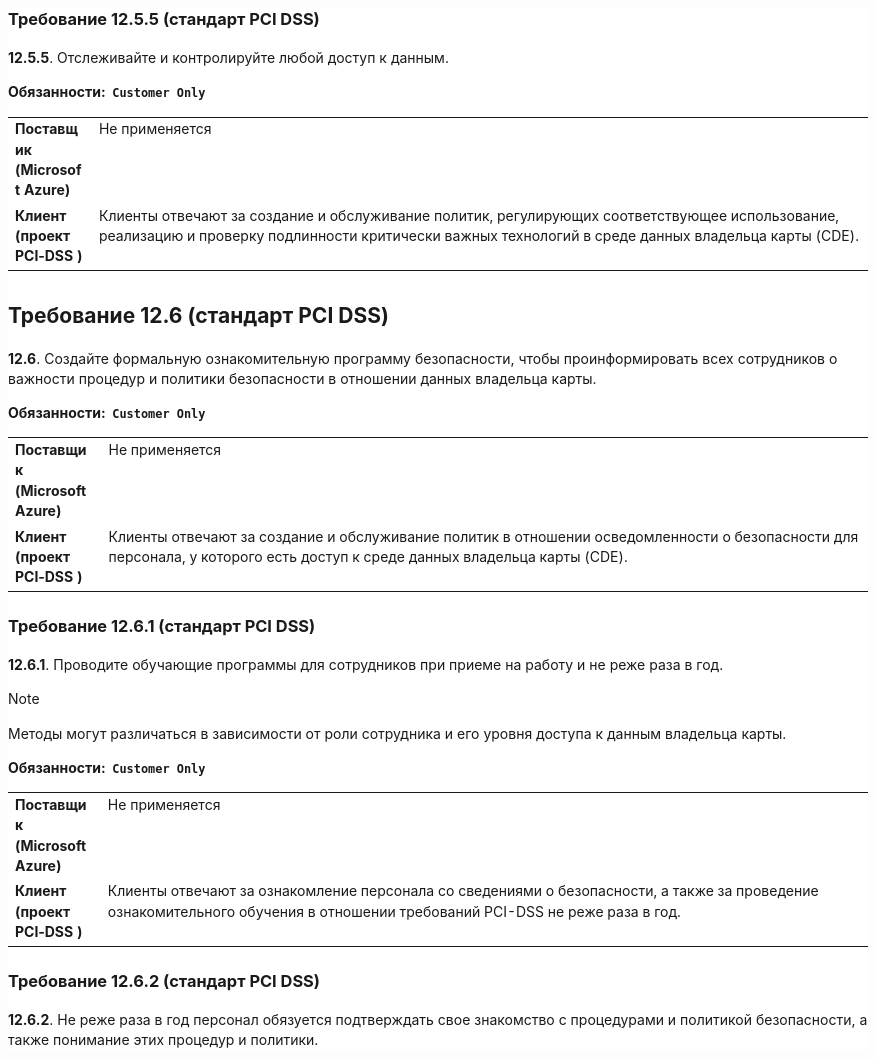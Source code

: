 
### <a name="pci-dss-requirement-1255"></a>Требование 12.5.5 (стандарт PCI DSS)

**12.5.5**. Отслеживайте и контролируйте любой доступ к данным.

**Обязанности:&nbsp;&nbsp;`Customer Only`**

|||
|---|---|
| **Поставщик<br />(Microsoft&nbsp;Azure)** | Не применяется |
| **Клиент<br />(проект PCI‑DSS&nbsp;)** | Клиенты отвечают за создание и обслуживание политик, регулирующих соответствующее использование, реализацию и проверку подлинности критически важных технологий в среде данных владельца карты (CDE).|



## <a name="pci-dss-requirement-126"></a>Требование 12.6 (стандарт PCI DSS)

**12.6**. Создайте формальную ознакомительную программу безопасности, чтобы проинформировать всех сотрудников о важности процедур и политики безопасности в отношении данных владельца карты.

**Обязанности:&nbsp;&nbsp;`Customer Only`**

|||
|---|---|
| **Поставщик<br />(Microsoft&nbsp;Azure)** | Не применяется |
| **Клиент<br />(проект PCI‑DSS&nbsp;)** | Клиенты отвечают за создание и обслуживание политик в отношении осведомленности о безопасности для персонала, у которого есть доступ к среде данных владельца карты (CDE).|



### <a name="pci-dss-requirement-1261"></a>Требование 12.6.1 (стандарт PCI DSS)

**12.6.1**. Проводите обучающие программы для сотрудников при приеме на работу и не реже раза в год. 

> [!NOTE]
> Методы могут различаться в зависимости от роли сотрудника и его уровня доступа к данным владельца карты.

**Обязанности:&nbsp;&nbsp;`Customer Only`**

|||
|---|---|
| **Поставщик<br />(Microsoft&nbsp;Azure)** | Не применяется |
| **Клиент<br />(проект PCI‑DSS&nbsp;)** | Клиенты отвечают за ознакомление персонала со сведениями о безопасности, а также за проведение ознакомительного обучения в отношении требований PCI-DSS не реже раза в год.|



### <a name="pci-dss-requirement-1262"></a>Требование 12.6.2 (стандарт PCI DSS)

**12.6.2**. Не реже раза в год персонал обязуется подтверждать свое знакомство с процедурами и политикой безопасности, а также понимание этих процедур и политики.
